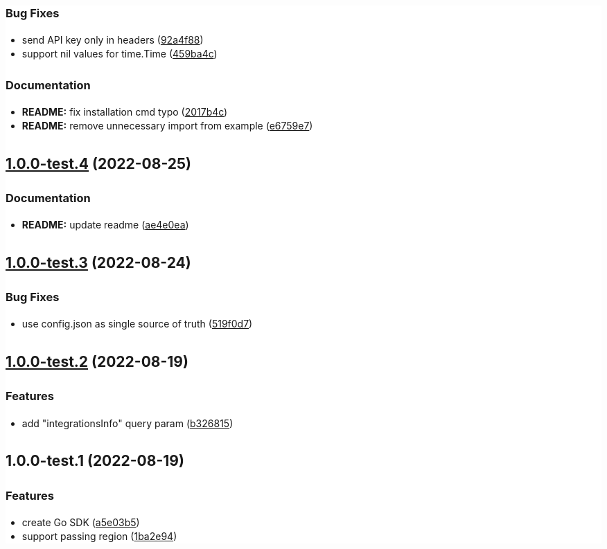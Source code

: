 ### Bug Fixes

- send API key only in headers ([92a4f88](https://github.com/fingerprintjs/fingerprint-pro-server-api-go-sdk/commit/92a4f886b6876d878d9c7ca61f6b4e3af34445d6))
- support nil values for time.Time ([459ba4c](https://github.com/fingerprintjs/fingerprint-pro-server-api-go-sdk/commit/459ba4c8dde6c6e1428fdeb9b0c2975de1a2f1d6))

### Documentation

- **README:** fix installation cmd typo ([2017b4c](https://github.com/fingerprintjs/fingerprint-pro-server-api-go-sdk/commit/2017b4c890cf7d0cb6b9dd1df5a374a8af2e96a4))
- **README:** remove unnecessary import from example ([e6759e7](https://github.com/fingerprintjs/fingerprint-pro-server-api-go-sdk/commit/e6759e71e712cff1508fbfc88a941e68244bbd66))

## [1.0.0-test.4](https://github.com/fingerprintjs/fingerprint-pro-server-api-go-sdk/compare/v1.0.0-test.3...v1.0.0-test.4) (2022-08-25)

### Documentation

- **README:** update readme ([ae4e0ea](https://github.com/fingerprintjs/fingerprint-pro-server-api-go-sdk/commit/ae4e0ea67c95598f3771cd1e7c89189bab17793e))

## [1.0.0-test.3](https://github.com/fingerprintjs/fingerprint-pro-server-api-go-sdk/compare/v1.0.0-test.2...v1.0.0-test.3) (2022-08-24)

### Bug Fixes

- use config.json as single source of truth ([519f0d7](https://github.com/fingerprintjs/fingerprint-pro-server-api-go-sdk/commit/519f0d7b0c7c84fc164c4cf71440a83c87ab6239))

## [1.0.0-test.2](https://github.com/fingerprintjs/fingerprint-pro-server-api-go-sdk/compare/v1.0.0-test.1...v1.0.0-test.2) (2022-08-19)

### Features

- add "integrationsInfo" query param ([b326815](https://github.com/fingerprintjs/fingerprint-pro-server-api-go-sdk/commit/b326815f69b92c3c1d2d691a99c8483753ec6e49))

## 1.0.0-test.1 (2022-08-19)

### Features

- create Go SDK ([a5e03b5](https://github.com/fingerprintjs/fingerprint-pro-server-api-go-sdk/commit/a5e03b5b1ad5e58441d88faf992f5f6e08033d55))
- support passing region ([1ba2e94](https://github.com/fingerprintjs/fingerprint-pro-server-api-go-sdk/commit/1ba2e941ae8fe65abd706f7e5506953b03cde9ab))

